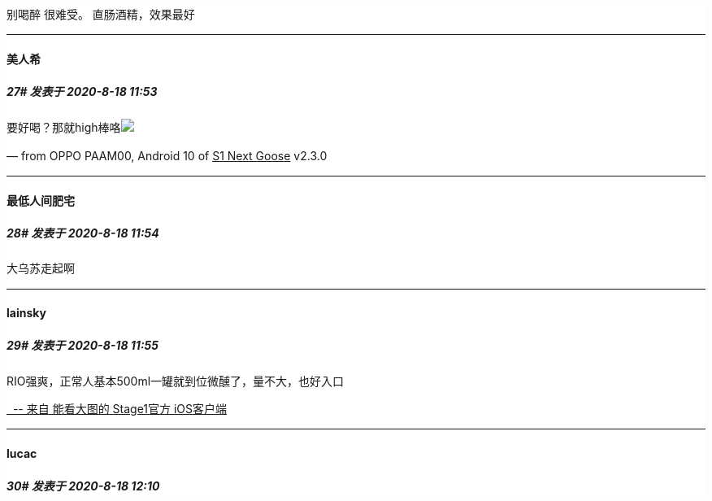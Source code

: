 别喝醉 很难受。
直肠酒精，效果最好







-----

####  美人希  
##### 27#       发表于 2020-8-18 11:53




要好喝？那就high棒咯<img src="https://static.saraba1st.com/image/smiley/face2017/065.png" referrerpolicy="no-referrer">

— from OPPO PAAM00, Android 10 of [S1 Next Goose](https://pan.baidu.com/s/1mi43uRm) v2.3.0







-----

####  最低人间肥宅  
##### 28#       发表于 2020-8-18 11:54




大乌苏走起啊







-----

####  lainsky  
##### 29#       发表于 2020-8-18 11:55




RIO强爽，正常人基本500ml一罐就到位微醺了，量不大，也好入口

[  -- 来自 能看大图的 Stage1官方 iOS客户端](https://itunes.apple.com/fi/app/saraba1st/id1221237470?mt=8)







-----

####  lucac  
##### 30#       发表于 2020-8-18 12:10



